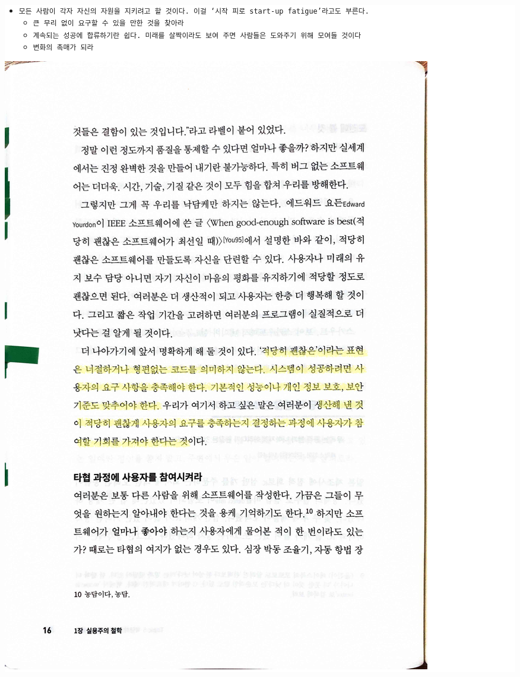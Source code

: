 - `모든 사람이 각자 자신의 자원을 지키려고 할 것이다. 이걸 ‘시작 피로 start-up fatigue’라고도 부른다.`
    - `큰 무리 없이 요구할 수 있을 만한 것을 찾아라`
    - `계속되는 성공에 합류하기란 쉽다. 미래를 살짝이라도 보여 주면 사람들은 도와주기 위해 모여들 것이다`
    - `변화의 촉매가 되라`

![16.jpg](the_pragmatic_programmer/16.jpg)
